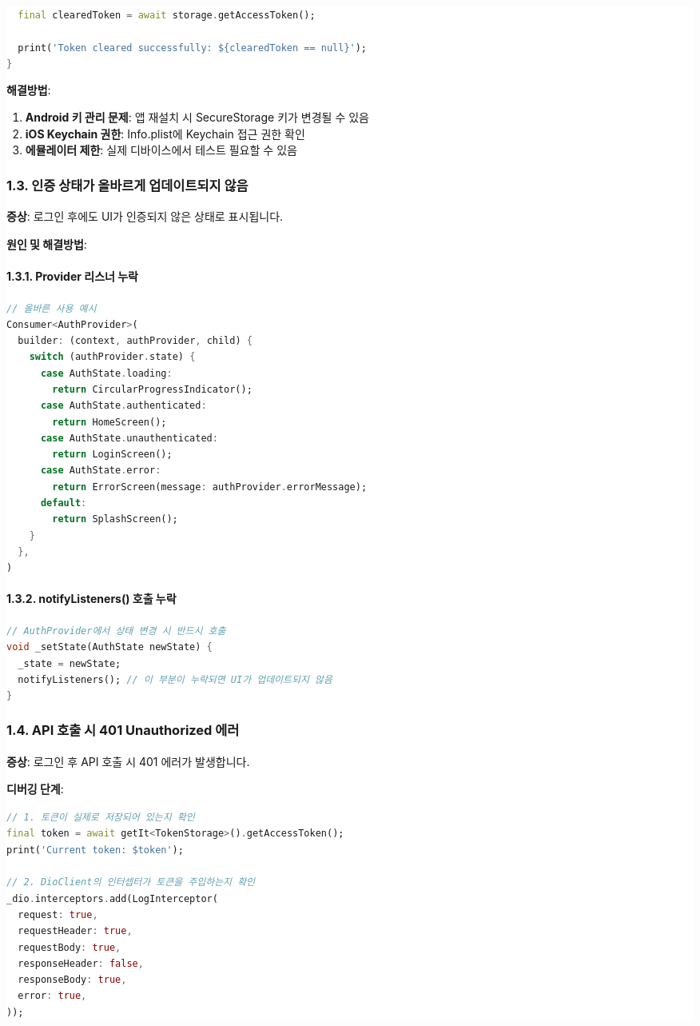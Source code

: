 ```dart
  final clearedToken = await storage.getAccessToken();
  
  print('Token cleared successfully: ${clearedToken == null}');
}
```

**해결방법**:
1. **Android 키 관리 문제**: 앱 재설치 시 SecureStorage 키가 변경될 수 있음
2. **iOS Keychain 권한**: Info.plist에 Keychain 접근 권한 확인
3. **에뮬레이터 제한**: 실제 디바이스에서 테스트 필요할 수 있음

### 1.3. 인증 상태가 올바르게 업데이트되지 않음

**증상**: 로그인 후에도 UI가 인증되지 않은 상태로 표시됩니다.

**원인 및 해결방법**:

#### 1.3.1. Provider 리스너 누락
```dart
// 올바른 사용 예시
Consumer<AuthProvider>(
  builder: (context, authProvider, child) {
    switch (authProvider.state) {
      case AuthState.loading:
        return CircularProgressIndicator();
      case AuthState.authenticated:
        return HomeScreen();
      case AuthState.unauthenticated:
        return LoginScreen();
      case AuthState.error:
        return ErrorScreen(message: authProvider.errorMessage);
      default:
        return SplashScreen();
    }
  },
)
```

#### 1.3.2. notifyListeners() 호출 누락
```dart
// AuthProvider에서 상태 변경 시 반드시 호출
void _setState(AuthState newState) {
  _state = newState;
  notifyListeners(); // 이 부분이 누락되면 UI가 업데이트되지 않음
}
```

### 1.4. API 호출 시 401 Unauthorized 에러

**증상**: 로그인 후 API 호출 시 401 에러가 발생합니다.

**디버깅 단계**:
```dart
// 1. 토큰이 실제로 저장되어 있는지 확인
final token = await getIt<TokenStorage>().getAccessToken();
print('Current token: $token');

// 2. DioClient의 인터셉터가 토큰을 주입하는지 확인
_dio.interceptors.add(LogInterceptor(
  request: true,
  requestHeader: true,
  requestBody: true,
  responseHeader: false,
  responseBody: true,
  error: true,
));
```